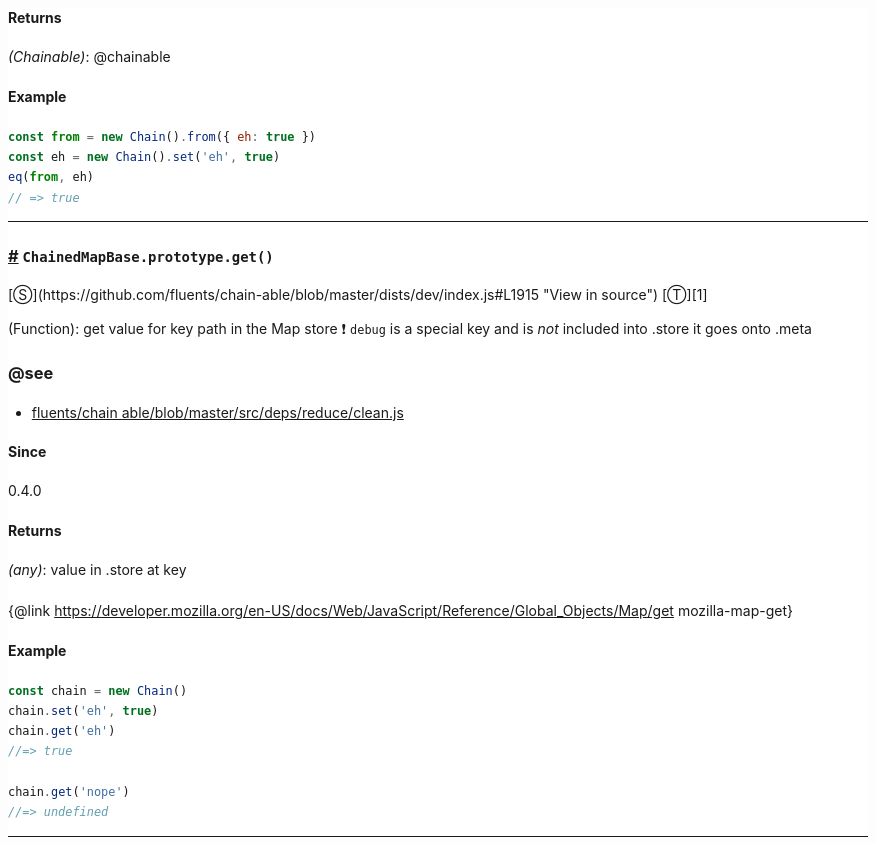 #### Returns
*(Chainable)*: @chainable

#### Example
```js
const from = new Chain().from({ eh: true })
const eh = new Chain().set('eh', true)
eq(from, eh)
// => true

```
---





<h3 id="ChainedMapBase-prototype-get"><a href="#ChainedMapBase-prototype-get">#</a>&nbsp;<code>ChainedMapBase.prototype.get()</code></h3>
[&#x24C8;](https://github.com/fluents/chain-able/blob/master/dists/dev/index.js#L1915 "View in source") [&#x24C9;][1]

(Function): get value for key path in the Map store ❗ `debug` is a special key and is *not* included into .store it goes onto .meta


### @see 

* <a href="https://github.com/fluents/chain-able/blob/master/src/deps/reduce/clean.js">fluents/chain able/blob/master/src/deps/reduce/clean.js</a>
#### Since
0.4.0

#### Returns
*(any)*: value in .store at key
<br>
<br>
{@link https://developer.mozilla.org/en-US/docs/Web/JavaScript/Reference/Global_Objects/Map/get mozilla-map-get}

#### Example
```js
const chain = new Chain()
chain.set('eh', true)
chain.get('eh')
//=> true

chain.get('nope')
//=> undefined

```
---



